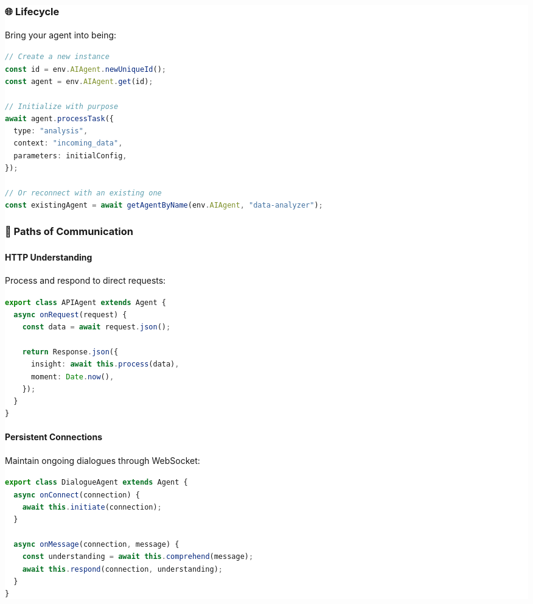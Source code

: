 ### 🌐 Lifecycle

Bring your agent into being:

```ts
// Create a new instance
const id = env.AIAgent.newUniqueId();
const agent = env.AIAgent.get(id);

// Initialize with purpose
await agent.processTask({
  type: "analysis",
  context: "incoming_data",
  parameters: initialConfig,
});

// Or reconnect with an existing one
const existingAgent = await getAgentByName(env.AIAgent, "data-analyzer");
```

### 🔄 Paths of Communication

#### HTTP Understanding

Process and respond to direct requests:

```ts
export class APIAgent extends Agent {
  async onRequest(request) {
    const data = await request.json();

    return Response.json({
      insight: await this.process(data),
      moment: Date.now(),
    });
  }
}
```

#### Persistent Connections

Maintain ongoing dialogues through WebSocket:

```ts
export class DialogueAgent extends Agent {
  async onConnect(connection) {
    await this.initiate(connection);
  }

  async onMessage(connection, message) {
    const understanding = await this.comprehend(message);
    await this.respond(connection, understanding);
  }
}
```
